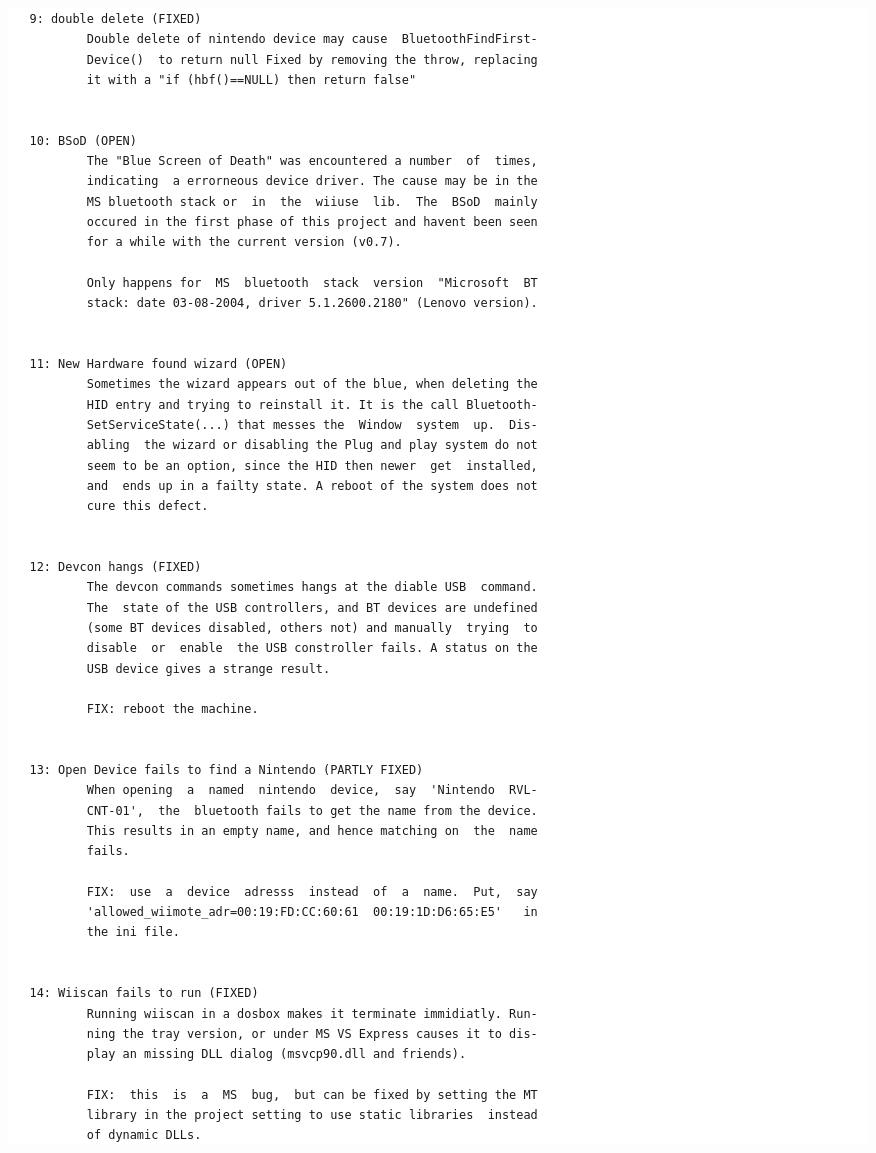 
       9: double delete (FIXED)
               Double delete of nintendo device may cause  BluetoothFindFirst‐
               Device()  to return null Fixed by removing the throw, replacing
               it with a "if (hbf()==NULL) then return false"


       10: BSoD (OPEN)
               The "Blue Screen of Death" was encountered a number  of  times,
               indicating  a errorneous device driver. The cause may be in the
               MS bluetooth stack or  in  the  wiiuse  lib.  The  BSoD  mainly
               occured in the first phase of this project and havent been seen
               for a while with the current version (v0.7).

               Only happens for  MS  bluetooth  stack  version  "Microsoft  BT
               stack: date 03-08-2004, driver 5.1.2600.2180" (Lenovo version).


       11: New Hardware found wizard (OPEN)
               Sometimes the wizard appears out of the blue, when deleting the
               HID entry and trying to reinstall it. It is the call Bluetooth‐
               SetServiceState(...) that messes the  Window  system  up.  Dis‐
               abling  the wizard or disabling the Plug and play system do not
               seem to be an option, since the HID then newer  get  installed,
               and  ends up in a failty state. A reboot of the system does not
               cure this defect.


       12: Devcon hangs (FIXED)
               The devcon commands sometimes hangs at the diable USB  command.
               The  state of the USB controllers, and BT devices are undefined
               (some BT devices disabled, others not) and manually  trying  to
               disable  or  enable  the USB constroller fails. A status on the
               USB device gives a strange result.

               FIX: reboot the machine.


       13: Open Device fails to find a Nintendo (PARTLY FIXED)
               When opening  a  named  nintendo  device,  say  'Nintendo  RVL-
               CNT-01',  the  bluetooth fails to get the name from the device.
               This results in an empty name, and hence matching on  the  name
               fails.

               FIX:  use  a  device  adresss  instead  of  a  name.  Put,  say
               'allowed_wiimote_adr=00:19:FD:CC:60:61  00:19:1D:D6:65:E5'   in
               the ini file.


       14: Wiiscan fails to run (FIXED)
               Running wiiscan in a dosbox makes it terminate immidiatly. Run‐
               ning the tray version, or under MS VS Express causes it to dis‐
               play an missing DLL dialog (msvcp90.dll and friends).

               FIX:  this  is  a  MS  bug,  but can be fixed by setting the MT
               library in the project setting to use static libraries  instead
               of dynamic DLLs.
